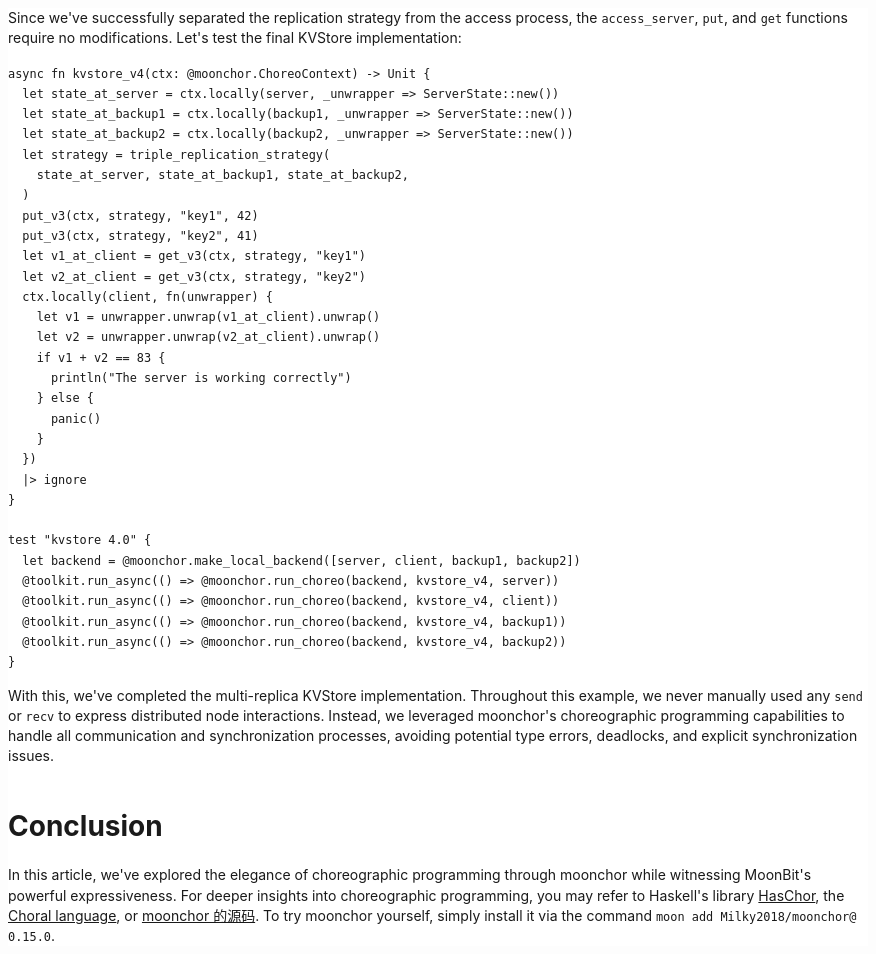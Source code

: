 Since we've successfully separated the replication strategy from the access process, the `access_server`, `put`, and `get` functions require no modifications. Let's test the final KVStore implementation:

```moonbit
async fn kvstore_v4(ctx: @moonchor.ChoreoContext) -> Unit {
  let state_at_server = ctx.locally(server, _unwrapper => ServerState::new())
  let state_at_backup1 = ctx.locally(backup1, _unwrapper => ServerState::new())
  let state_at_backup2 = ctx.locally(backup2, _unwrapper => ServerState::new())
  let strategy = triple_replication_strategy(
    state_at_server, state_at_backup1, state_at_backup2,
  )
  put_v3(ctx, strategy, "key1", 42)
  put_v3(ctx, strategy, "key2", 41)
  let v1_at_client = get_v3(ctx, strategy, "key1")
  let v2_at_client = get_v3(ctx, strategy, "key2")
  ctx.locally(client, fn(unwrapper) {
    let v1 = unwrapper.unwrap(v1_at_client).unwrap()
    let v2 = unwrapper.unwrap(v2_at_client).unwrap()
    if v1 + v2 == 83 {
      println("The server is working correctly")
    } else {
      panic()
    }
  })
  |> ignore
}

test "kvstore 4.0" {
  let backend = @moonchor.make_local_backend([server, client, backup1, backup2])
  @toolkit.run_async(() => @moonchor.run_choreo(backend, kvstore_v4, server))
  @toolkit.run_async(() => @moonchor.run_choreo(backend, kvstore_v4, client))
  @toolkit.run_async(() => @moonchor.run_choreo(backend, kvstore_v4, backup1))
  @toolkit.run_async(() => @moonchor.run_choreo(backend, kvstore_v4, backup2))
}
```

With this, we've completed the multi-replica KVStore implementation. Throughout this example, we never manually used any `send` or `recv` to express distributed node interactions. Instead, we leveraged moonchor's choreographic programming capabilities to handle all communication and synchronization processes, avoiding potential type errors, deadlocks, and explicit synchronization issues.

# Conclusion

In this article, we've explored the elegance of choreographic programming through moonchor while witnessing MoonBit's powerful expressiveness. For deeper insights into choreographic programming, you may refer to Haskell's library [HasChor](https://github.com/gshen42/HasChor), the [Choral language](https://www.choral-lang.org), or [moonchor 的源码](https://github.com/Milky2018/moonchor). To try moonchor yourself, simply install it via the command `moon add Milky2018/moonchor@0.15.0`.
